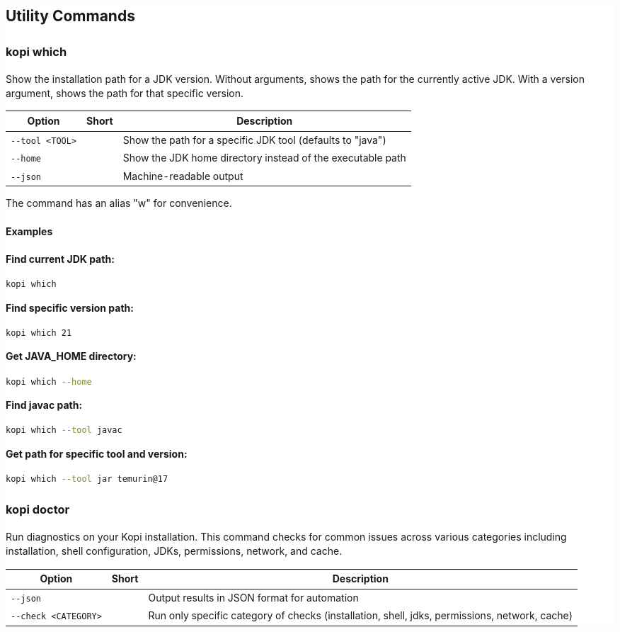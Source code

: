 ## Utility Commands

### kopi which

Show the installation path for a JDK version. Without arguments, shows the path for the currently active JDK. With a version argument, shows the path for that specific version.

| Option          | Short | Description                                                |
| --------------- | ----- | ---------------------------------------------------------- |
| `--tool <TOOL>` |       | Show the path for a specific JDK tool (defaults to "java") |
| `--home`        |       | Show the JDK home directory instead of the executable path |
| `--json`        |       | Machine-readable output                                    |

The command has an alias "w" for convenience.

#### Examples

**Find current JDK path:**

```bash
kopi which
```

**Find specific version path:**

```bash
kopi which 21
```

**Get JAVA_HOME directory:**

```bash
kopi which --home
```

**Find javac path:**

```bash
kopi which --tool javac
```

**Get path for specific tool and version:**

```bash
kopi which --tool jar temurin@17
```

### kopi doctor

Run diagnostics on your Kopi installation. This command checks for common issues across various categories including installation, shell configuration, JDKs, permissions, network, and cache.

| Option               | Short | Description                                                                                   |
| -------------------- | ----- | --------------------------------------------------------------------------------------------- |
| `--json`             |       | Output results in JSON format for automation                                                  |
| `--check <CATEGORY>` |       | Run only specific category of checks (installation, shell, jdks, permissions, network, cache) |
